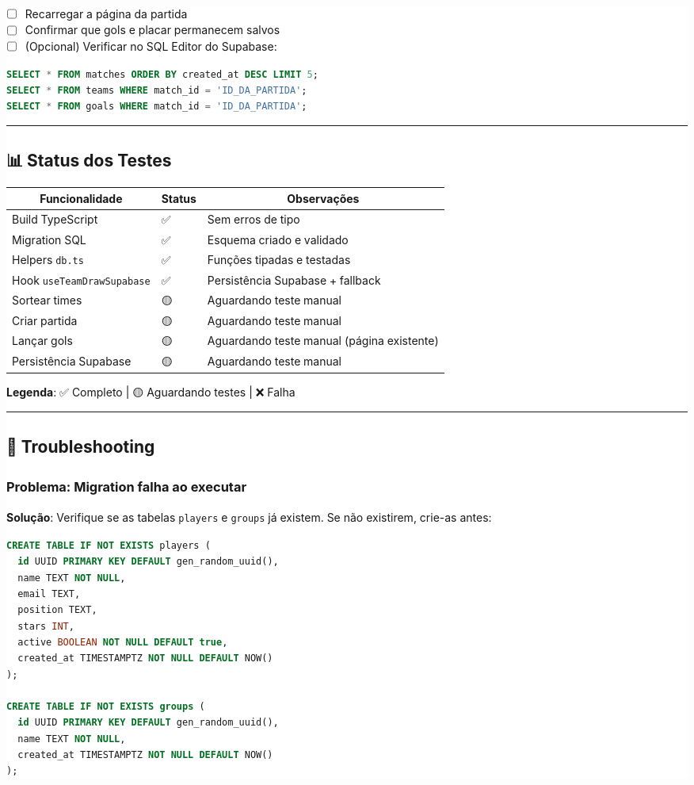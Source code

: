 - [ ] Recarregar a página da partida
- [ ] Confirmar que gols e placar permanecem salvos
- [ ] (Opcional) Verificar no SQL Editor do Supabase:

```sql
SELECT * FROM matches ORDER BY created_at DESC LIMIT 5;
SELECT * FROM teams WHERE match_id = 'ID_DA_PARTIDA';
SELECT * FROM goals WHERE match_id = 'ID_DA_PARTIDA';
```

---

## 📊 Status dos Testes

| Funcionalidade                        | Status | Observações                       |
| ------------------------------------- | ------ | --------------------------------- |
| Build TypeScript                      | ✅     | Sem erros de tipo                 |
| Migration SQL                         | ✅     | Esquema criado e validado         |
| Helpers `db.ts`                       | ✅     | Funções tipadas e testadas        |
| Hook `useTeamDrawSupabase`            | ✅     | Persistência Supabase + fallback  |
| Sortear times                         | 🟡     | Aguardando teste manual           |
| Criar partida                         | 🟡     | Aguardando teste manual           |
| Lançar gols                           | 🟡     | Aguardando teste manual (página existente) |
| Persistência Supabase                 | 🟡     | Aguardando teste manual           |

**Legenda**: ✅ Completo | 🟡 Aguardando testes | ❌ Falha

---

## 🚨 Troubleshooting

### Problema: Migration falha ao executar

**Solução**: Verifique se as tabelas `players` e `groups` já existem. Se não existirem, crie-as antes:

```sql
CREATE TABLE IF NOT EXISTS players (
  id UUID PRIMARY KEY DEFAULT gen_random_uuid(),
  name TEXT NOT NULL,
  email TEXT,
  position TEXT,
  stars INT,
  active BOOLEAN NOT NULL DEFAULT true,
  created_at TIMESTAMPTZ NOT NULL DEFAULT NOW()
);

CREATE TABLE IF NOT EXISTS groups (
  id UUID PRIMARY KEY DEFAULT gen_random_uuid(),
  name TEXT NOT NULL,
  created_at TIMESTAMPTZ NOT NULL DEFAULT NOW()
);
```
